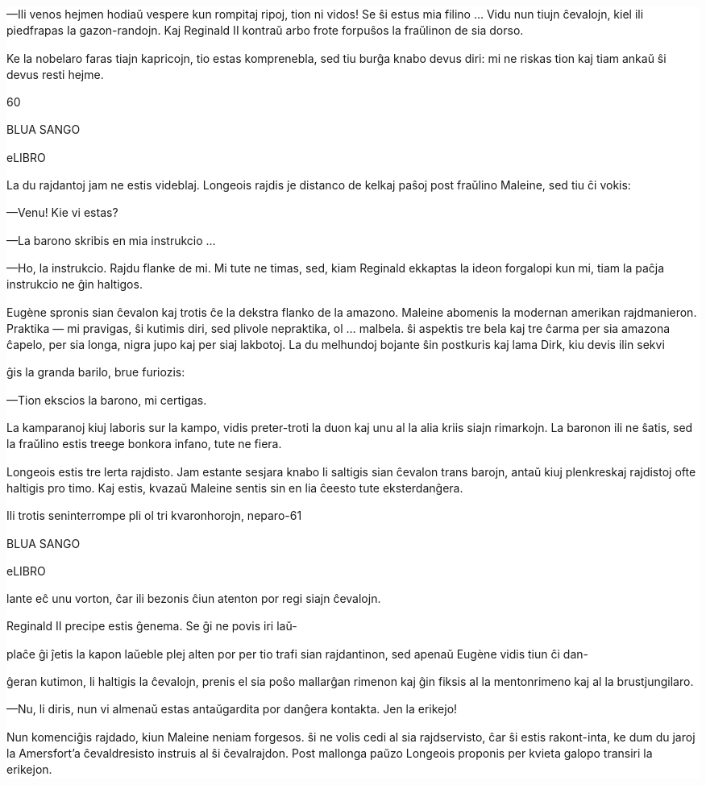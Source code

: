 —Ili venos hejmen hodiaŭ vespere kun rompitaj ripoj, tion ni vidos\! Se ŝi estus mia filino … Vidu nun tiujn ĉevalojn, kiel ili piedfrapas Ia gazon-randojn. Kaj Reginald II kontraŭ arbo frote forpuŝos la fraŭlinon de sia dorso. 

Ke la nobelaro faras tiajn kapricojn, tio estas komprenebla, sed tiu burĝa knabo devus diri: mi ne riskas tion kaj tiam ankaŭ ŝi devus resti hejme. 

60

BLUA SANGO

eLIBRO

La du rajdantoj jam ne estis videblaj. Longeois rajdis je distanco de kelkaj paŝoj post fraŭlino Maleine, sed tiu ĉi vokis:

—Venu\! Kie vi estas? 

—La barono skribis en mia instrukcio …

—Ho, la instrukcio. Rajdu flanke de mi. Mi tute ne timas, sed, kiam Reginald ekkaptas la ideon forgalopi kun mi, tiam la paĉja instrukcio ne ĝin haltigos. 

Eugène spronis sian ĉevalon kaj trotis ĉe la dekstra flanko de la amazono. Maleine abomenis la modernan amerikan rajdmanieron. Praktika — mi pravigas, ŝi kutimis diri, sed plivole nepraktika, ol … malbela. ŝi aspektis tre bela kaj tre ĉarma per sia amazona ĉapelo, per sia longa, nigra jupo kaj per siaj lakbotoj. La du melhundoj bojante ŝin postkuris kaj lama Dirk, kiu devis ilin sekvi

ĝis la granda barilo, brue furiozis:

—Tion ekscios la barono, mi certigas. 

La kamparanoj kiuj laboris sur la kampo, vidis preter-troti la duon kaj unu al la alia kriis siajn rimarkojn. La baronon ili ne ŝatis, sed la fraŭlino estis treege bonkora infano, tute ne fiera. 

Longeois estis tre lerta rajdisto. Jam estante sesjara knabo li saltigis sian ĉevalon trans barojn, antaŭ kiuj plenkreskaj rajdistoj ofte haltigis pro timo. Kaj estis, kvazaŭ Maleine sentis sin en lia ĉeesto tute eksterdanĝera. 

Ili trotis seninterrompe pli ol tri kvaronhorojn, neparo-61

BLUA SANGO

eLIBRO

lante eĉ unu vorton, ĉar ili bezonis ĉiun atenton por regi siajn ĉevalojn. 

Reginald II precipe estis ĝenema. Se ĝi ne povis iri laŭ-

plaĉe ĝi ĵetis la kapon laŭeble plej alten por per tio trafi sian rajdantinon, sed apenaŭ Eugène vidis tiun ĉi dan-

ĝeran kutimon, li haltigis la ĉevalojn, prenis el sia poŝo mallarĝan rimenon kaj ĝin fiksis al la mentonrimeno kaj al la brustjungilaro. 

—Nu, li diris, nun vi almenaŭ estas antaŭgardita por danĝera kontakta. Jen la erikejo\! 

Nun komenciĝis rajdado, kiun Maleine neniam forgesos. ŝi ne volis cedi al sia rajdservisto, ĉar ŝi estis rakont-inta, ke dum du jaroj la Amersfort’a ĉevaldresisto instruis al ŝi ĉevalrajdon. Post mallonga paŭzo Longeois proponis per kvieta galopo transiri la erikejon. 
